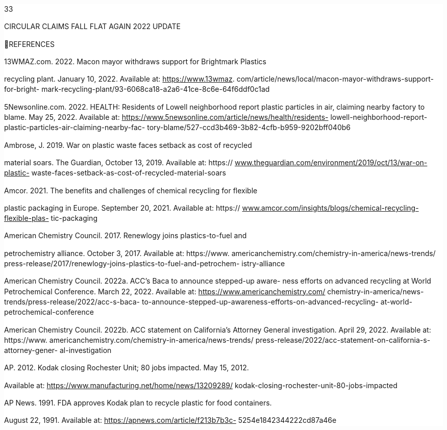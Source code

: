 33

CIRCULAR CLAIMS FALL FLAT AGAIN 2022 UPDATE

REFERENCES

13WMAZ.com. 2022. Macon mayor withdraws support for Brightmark Plastics

recycling plant. January 10, 2022. Available at: https://www.13wmaz.
com/article/news/local/macon-mayor-withdraws-support-for-bright-
mark-recycling-plant/93-6068ca18-a2a6-41ce-8c6e-64f6ddf0c1ad

5Newsonline.com. 2022. HEALTH: Residents of Lowell neighborhood report plastic
particles in air, claiming nearby factory to blame. May 25, 2022. Available
at: https://www.5newsonline.com/article/news/health/residents-
lowell-neighborhood-report-plastic-particles-air-claiming-nearby-fac-
tory-blame/527-ccd3b469-3b82-4cfb-b959-9202bff040b6

Ambrose, J. 2019. War on plastic waste faces setback as cost of recycled

material soars. The Guardian, October 13, 2019. Available at: https://
www.theguardian.com/environment/2019/oct/13/war-on-plastic-
waste-faces-setback-as-cost-of-recycled-material-soars

Amcor. 2021. The benefits and challenges of chemical recycling for flexible

plastic packaging in Europe. September 20, 2021. Available at: https://
www.amcor.com/insights/blogs/chemical-recycling-flexible-plas-
tic-packaging

American Chemistry Council. 2017. Renewlogy joins plastics-to-fuel and

petrochemistry alliance. October 3, 2017. Available at: https://www.
americanchemistry.com/chemistry-in-america/news-trends/
press-release/2017/renewlogy-joins-plastics-to-fuel-and-petrochem-
istry-alliance

American Chemistry Council. 2022a. ACC’s Baca to announce stepped-up aware-
ness efforts on advanced recycling at World Petrochemical Conference.
March 22, 2022. Available at: https://www.americanchemistry.com/
chemistry-in-america/news-trends/press-release/2022/acc-s-baca-
to-announce-stepped-up-awareness-efforts-on-advanced-recycling-
at-world-petrochemical-conference

American Chemistry Council. 2022b. ACC statement on California’s Attorney
General investigation. April 29, 2022. Available at: https://www.
americanchemistry.com/chemistry-in-america/news-trends/
press-release/2022/acc-statement-on-california-s-attorney-gener-
al-investigation

AP. 2012. Kodak closing Rochester Unit; 80 jobs impacted. May 15, 2012.

Available at: https://www.manufacturing.net/home/news/13209289/
kodak-closing-rochester-unit-80-jobs-impacted

AP News. 1991. FDA approves Kodak plan to recycle plastic for food containers.

August 22, 1991. Available at: https://apnews.com/article/f213b7b3c-
5254e1842344222cd87a46e
